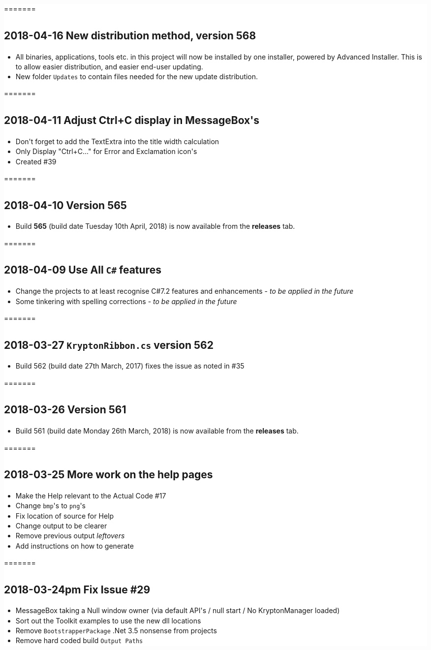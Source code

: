 =======

## 2018-04-16 New distribution method, version 568
* All binaries, applications, tools etc. in this project will now be installed by one installer, powered by Advanced Installer. This is to allow easier distribution, and easier end-user updating.
* New folder `Updates` to contain files needed for the new update distribution.

=======

## 2018-04-11 Adjust Ctrl+C display in MessageBox's
* Don't forget to add the TextExtra into the title width calculation
* Only Display "Ctrl+C..." for Error and Exclamation icon's
* Created #39

=======

## 2018-04-10 Version 565
* Build **565** (build date Tuesday 10th April, 2018) is now available from the **releases** tab.

=======

## 2018-04-09 Use All `C#` features
* Change the projects to at least recognise C#7.2 features and enhancements - _to be applied in the future_
* Some tinkering with spelling corrections - _to be applied in the future_

=======

## 2018-03-27 **`KryptonRibbon.cs`** version 562
* Build 562 (build date 27th March, 2017) fixes the issue as noted in #35

=======

## 2018-03-26 Version 561
* Build 561 (build date Monday 26th March, 2018) is now available from the **releases** tab.

=======

## 2018-03-25 More work on the help pages
* Make the Help relevant to the Actual Code #17
* Change `bmp`'s to `png`'s
* Fix location of source for Help
* Change output to be clearer
* Remove previous output *leftovers*
* Add instructions on how to generate

=======

## 2018-03-24pm Fix Issue #29
* MessageBox taking a Null window owner (via default API's / null start / No KryptonManager loaded)
* Sort out the Toolkit examples to use the new dll locations
* Remove `BootstrapperPackage` .Net 3.5 nonsense from projects
* Remove hard coded build `Output Paths`
